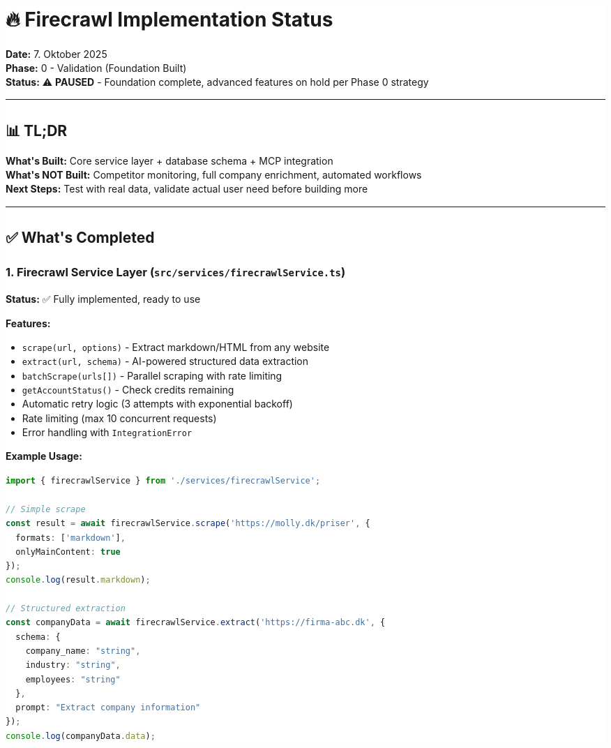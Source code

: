 # 🔥 Firecrawl Implementation Status

**Date:** 7. Oktober 2025  
**Phase:** 0 - Validation (Foundation Built)  
**Status:** ⚠️ **PAUSED** - Foundation complete, advanced features on hold per Phase 0 strategy

---

## 📊 TL;DR

**What's Built:** Core service layer + database schema + MCP integration  
**What's NOT Built:** Competitor monitoring, full company enrichment, automated workflows  
**Next Steps:** Test with real data, validate actual user need before building more

---

## ✅ What's Completed

### 1. **Firecrawl Service Layer** (`src/services/firecrawlService.ts`)

**Status:** ✅ Fully implemented, ready to use

**Features:**
- `scrape(url, options)` - Extract markdown/HTML from any website
- `extract(url, schema)` - AI-powered structured data extraction
- `batchScrape(urls[])` - Parallel scraping with rate limiting
- `getAccountStatus()` - Check credits remaining
- Automatic retry logic (3 attempts with exponential backoff)
- Rate limiting (max 10 concurrent requests)
- Error handling with `IntegrationError`

**Example Usage:**
```typescript
import { firecrawlService } from './services/firecrawlService';

// Simple scrape
const result = await firecrawlService.scrape('https://molly.dk/priser', {
  formats: ['markdown'],
  onlyMainContent: true
});
console.log(result.markdown);

// Structured extraction
const companyData = await firecrawlService.extract('https://firma-abc.dk', {
  schema: {
    company_name: "string",
    industry: "string",
    employees: "string"
  },
  prompt: "Extract company information"
});
console.log(companyData.data);
```
